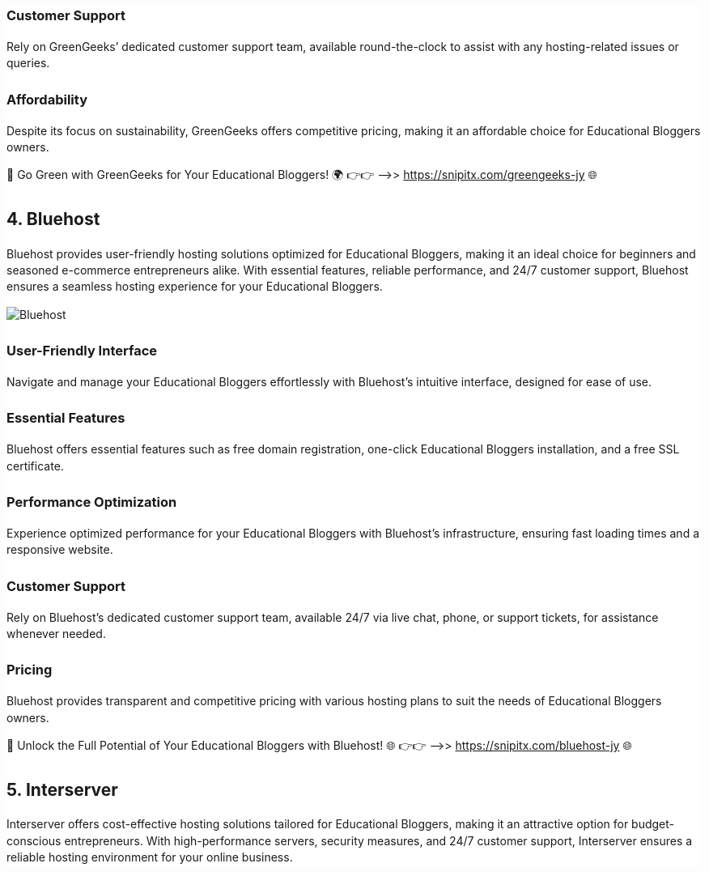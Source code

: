 ### Customer Support
Rely on GreenGeeks’ dedicated customer support team, available round-the-clock to assist with any hosting-related issues or queries.

### Affordability
Despite its focus on sustainability, GreenGeeks offers competitive pricing, making it an affordable choice for Educational Bloggers owners.

🌿 Go Green with GreenGeeks for Your Educational Bloggers! 🌍
👉👉 -->> https://snipitx.com/greengeeks-jy 🌐

## 4. Bluehost

Bluehost provides user-friendly hosting solutions optimized for Educational Bloggers, making it an ideal choice for beginners and seasoned e-commerce entrepreneurs alike. With essential features, reliable performance, and 24/7 customer support, Bluehost ensures a seamless hosting experience for your Educational Bloggers.

![Bluehost](https://i.imgur.com/PasFF9E.jpeg "Bluehost Hosting")

### User-Friendly Interface
Navigate and manage your Educational Bloggers effortlessly with Bluehost’s intuitive interface, designed for ease of use.

### Essential Features
Bluehost offers essential features such as free domain registration, one-click Educational Bloggers installation, and a free SSL certificate.

### Performance Optimization
Experience optimized performance for your Educational Bloggers with Bluehost’s infrastructure, ensuring fast loading times and a responsive website.

### Customer Support
Rely on Bluehost’s dedicated customer support team, available 24/7 via live chat, phone, or support tickets, for assistance whenever needed.

### Pricing
Bluehost provides transparent and competitive pricing with various hosting plans to suit the needs of Educational Bloggers owners.

🚀 Unlock the Full Potential of Your Educational Bloggers with Bluehost! 🌐
👉👉 -->> https://snipitx.com/bluehost-jy 🌐

## 5. Interserver

Interserver offers cost-effective hosting solutions tailored for Educational Bloggers, making it an attractive option for budget-conscious entrepreneurs. With high-performance servers, security measures, and 24/7 customer support, Interserver ensures a reliable hosting environment for your online business.
